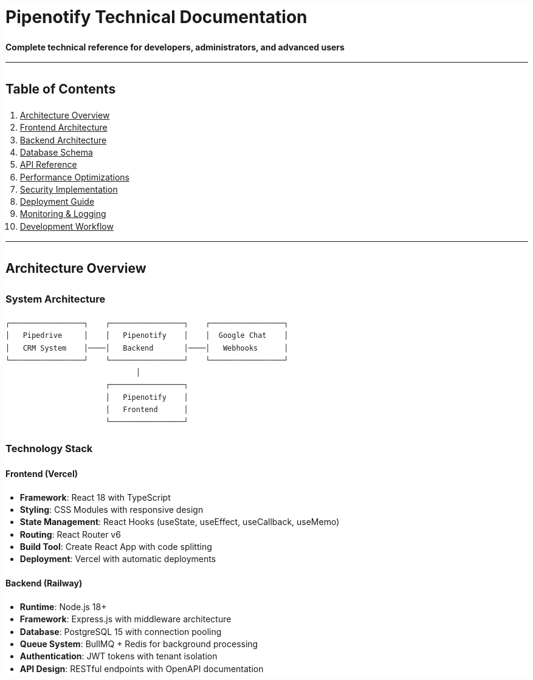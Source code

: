 # Pipenotify Technical Documentation

**Complete technical reference for developers, administrators, and advanced users**

---

## Table of Contents

1. [Architecture Overview](#architecture-overview)
2. [Frontend Architecture](#frontend-architecture)
3. [Backend Architecture](#backend-architecture)
4. [Database Schema](#database-schema)
5. [API Reference](#api-reference)
6. [Performance Optimizations](#performance-optimizations)
7. [Security Implementation](#security-implementation)
8. [Deployment Guide](#deployment-guide)
9. [Monitoring & Logging](#monitoring--logging)
10. [Development Workflow](#development-workflow)

---

## Architecture Overview

### System Architecture

```
┌─────────────────┐    ┌─────────────────┐    ┌─────────────────┐
│   Pipedrive     │    │   Pipenotify    │    │  Google Chat    │
│   CRM System    │────│   Backend       │────│   Webhooks      │
└─────────────────┘    └─────────────────┘    └─────────────────┘
                              │
                       ┌─────────────────┐
                       │   Pipenotify    │
                       │   Frontend      │
                       └─────────────────┘
```

### Technology Stack

#### Frontend (Vercel)
- **Framework**: React 18 with TypeScript
- **Styling**: CSS Modules with responsive design
- **State Management**: React Hooks (useState, useEffect, useCallback, useMemo)
- **Routing**: React Router v6
- **Build Tool**: Create React App with code splitting
- **Deployment**: Vercel with automatic deployments

#### Backend (Railway)
- **Runtime**: Node.js 18+
- **Framework**: Express.js with middleware architecture
- **Database**: PostgreSQL 15 with connection pooling
- **Queue System**: BullMQ + Redis for background processing
- **Authentication**: JWT tokens with tenant isolation
- **API Design**: RESTful endpoints with OpenAPI documentation

